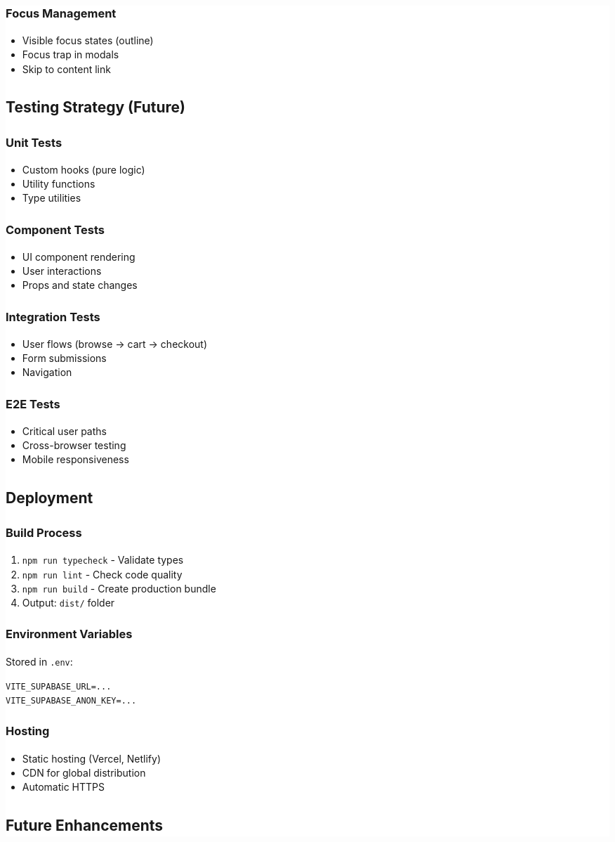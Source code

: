 ### Focus Management
- Visible focus states (outline)
- Focus trap in modals
- Skip to content link

## Testing Strategy (Future)

### Unit Tests
- Custom hooks (pure logic)
- Utility functions
- Type utilities

### Component Tests
- UI component rendering
- User interactions
- Props and state changes

### Integration Tests
- User flows (browse → cart → checkout)
- Form submissions
- Navigation

### E2E Tests
- Critical user paths
- Cross-browser testing
- Mobile responsiveness

## Deployment

### Build Process
1. `npm run typecheck` - Validate types
2. `npm run lint` - Check code quality
3. `npm run build` - Create production bundle
4. Output: `dist/` folder

### Environment Variables
Stored in `.env`:
```
VITE_SUPABASE_URL=...
VITE_SUPABASE_ANON_KEY=...
```

### Hosting
- Static hosting (Vercel, Netlify)
- CDN for global distribution
- Automatic HTTPS

## Future Enhancements
